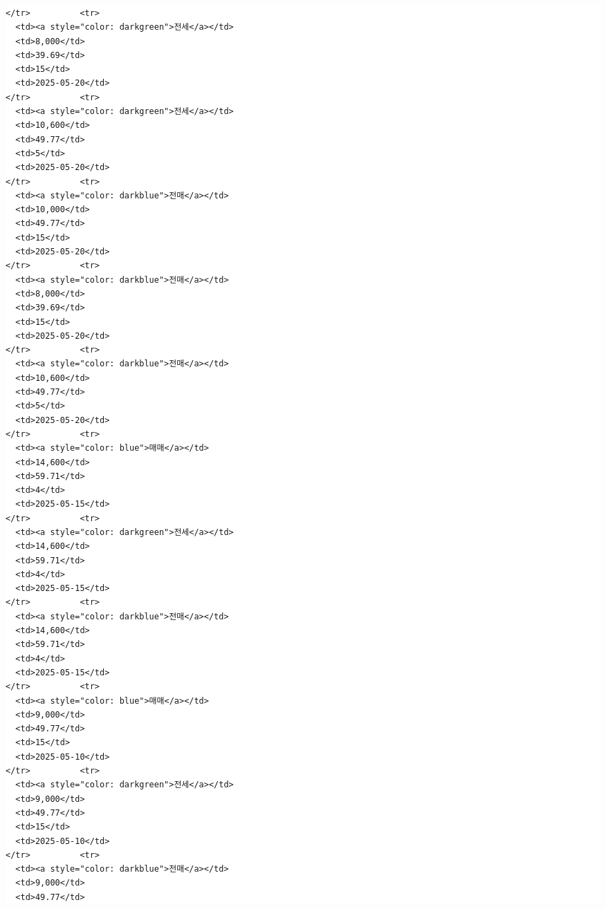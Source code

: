     </tr>          <tr>
      <td><a style="color: darkgreen">전세</a></td>
      <td>8,000</td>
      <td>39.69</td>
      <td>15</td>
      <td>2025-05-20</td>
    </tr>          <tr>
      <td><a style="color: darkgreen">전세</a></td>
      <td>10,600</td>
      <td>49.77</td>
      <td>5</td>
      <td>2025-05-20</td>
    </tr>          <tr>
      <td><a style="color: darkblue">전매</a></td>
      <td>10,000</td>
      <td>49.77</td>
      <td>15</td>
      <td>2025-05-20</td>
    </tr>          <tr>
      <td><a style="color: darkblue">전매</a></td>
      <td>8,000</td>
      <td>39.69</td>
      <td>15</td>
      <td>2025-05-20</td>
    </tr>          <tr>
      <td><a style="color: darkblue">전매</a></td>
      <td>10,600</td>
      <td>49.77</td>
      <td>5</td>
      <td>2025-05-20</td>
    </tr>          <tr>
      <td><a style="color: blue">매매</a></td>
      <td>14,600</td>
      <td>59.71</td>
      <td>4</td>
      <td>2025-05-15</td>
    </tr>          <tr>
      <td><a style="color: darkgreen">전세</a></td>
      <td>14,600</td>
      <td>59.71</td>
      <td>4</td>
      <td>2025-05-15</td>
    </tr>          <tr>
      <td><a style="color: darkblue">전매</a></td>
      <td>14,600</td>
      <td>59.71</td>
      <td>4</td>
      <td>2025-05-15</td>
    </tr>          <tr>
      <td><a style="color: blue">매매</a></td>
      <td>9,000</td>
      <td>49.77</td>
      <td>15</td>
      <td>2025-05-10</td>
    </tr>          <tr>
      <td><a style="color: darkgreen">전세</a></td>
      <td>9,000</td>
      <td>49.77</td>
      <td>15</td>
      <td>2025-05-10</td>
    </tr>          <tr>
      <td><a style="color: darkblue">전매</a></td>
      <td>9,000</td>
      <td>49.77</td>